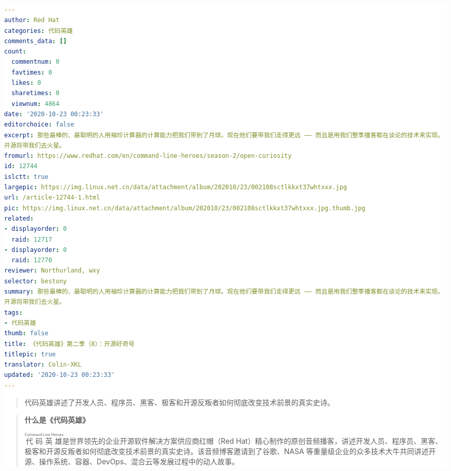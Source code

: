 ```yaml
---
author: Red Hat
categories: 代码英雄
comments_data: []
count:
  commentnum: 0
  favtimes: 0
  likes: 0
  sharetimes: 0
  viewnum: 4864
date: '2020-10-23 00:23:33'
editorchoice: false
excerpt: 那些最棒的、最聪明的人用袖珍计算器的计算能力把我们带到了月球。现在他们要带我们走得更远 —— 而且是用我们整季播客都在谈论的技术来实现。开源将带我们去火星。
fromurl: https://www.redhat.com/en/command-line-heroes/season-2/open-curiosity
id: 12744
islctt: true
largepic: https://img.linux.net.cn/data/attachment/album/202010/23/002108sctlkkxt37whtxxx.jpg
url: /article-12744-1.html
pic: https://img.linux.net.cn/data/attachment/album/202010/23/002108sctlkkxt37whtxxx.jpg.thumb.jpg
related:
- displayorder: 0
  raid: 12717
- displayorder: 0
  raid: 12770
reviewer: Northurland, wxy
selector: bestony
summary: 那些最棒的、最聪明的人用袖珍计算器的计算能力把我们带到了月球。现在他们要带我们走得更远 —— 而且是用我们整季播客都在谈论的技术来实现。开源将带我们去火星。
tags:
- 代码英雄
thumb: false
title: 《代码英雄》第二季（8）：开源好奇号
titlepic: true
translator: Colin-XKL
updated: '2020-10-23 00:23:33'
---
```



> 
> 代码英雄讲述了开发人员、程序员、黑客、极客和开源反叛者如何彻底改变技术前景的真实史诗。
> 
> 
> 



> 
> **什么是《代码英雄》**
> 
> 
> <ruby> 代码英雄 <rt>  Command Line Heroes </rt></ruby>是世界领先的企业开源软件解决方案供应商红帽（Red Hat）精心制作的原创音频播客，讲述开发人员、程序员、黑客、极客和开源反叛者如何彻底改变技术前景的真实史诗。该音频博客邀请到了谷歌、NASA 等重量级企业的众多技术大牛共同讲述开源、操作系统、容器、DevOps、混合云等发展过程中的动人故事。
> 
> 
> 
